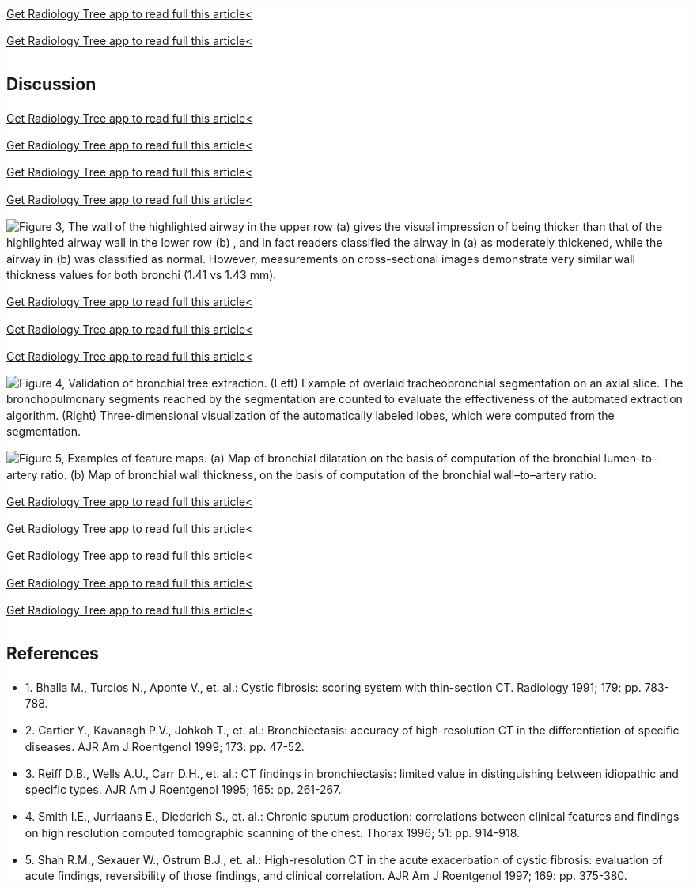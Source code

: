 
[Get Radiology Tree app to read full this article<](https://clinicalpub.com/app)

[Get Radiology Tree app to read full this article<](https://clinicalpub.com/app)

## Discussion

[Get Radiology Tree app to read full this article<](https://clinicalpub.com/app)

[Get Radiology Tree app to read full this article<](https://clinicalpub.com/app)

[Get Radiology Tree app to read full this article<](https://clinicalpub.com/app)

[Get Radiology Tree app to read full this article<](https://clinicalpub.com/app)

![Figure 3, The wall of the highlighted airway in the upper row (a) gives the visual impression of being thicker than that of the highlighted airway wall in the lower row (b) , and in fact readers classified the airway in (a) as moderately thickened, while the airway in (b) was classified as normal. However, measurements on cross-sectional images demonstrate very similar wall thickness values for both bronchi (1.41 vs 1.43 mm).](https://storage.googleapis.com/dl.dentistrykey.com/clinical/AutomatedCTScoringofAirwayDiseases/2_1s20S1076633210002461.jpg)

[Get Radiology Tree app to read full this article<](https://clinicalpub.com/app)

[Get Radiology Tree app to read full this article<](https://clinicalpub.com/app)

[Get Radiology Tree app to read full this article<](https://clinicalpub.com/app)

![Figure 4, Validation of bronchial tree extraction. (Left) Example of overlaid tracheobronchial segmentation on an axial slice. The bronchopulmonary segments reached by the segmentation are counted to evaluate the effectiveness of the automated extraction algorithm. (Right) Three-dimensional visualization of the automatically labeled lobes, which were computed from the segmentation.](https://storage.googleapis.com/dl.dentistrykey.com/clinical/AutomatedCTScoringofAirwayDiseases/3_1s20S1076633210002461.jpg)

![Figure 5, Examples of feature maps. (a) Map of bronchial dilatation on the basis of computation of the bronchial lumen–to–artery ratio. (b) Map of bronchial wall thickness, on the basis of computation of the bronchial wall–to–artery ratio.](https://storage.googleapis.com/dl.dentistrykey.com/clinical/AutomatedCTScoringofAirwayDiseases/4_1s20S1076633210002461.jpg)

[Get Radiology Tree app to read full this article<](https://clinicalpub.com/app)

[Get Radiology Tree app to read full this article<](https://clinicalpub.com/app)

[Get Radiology Tree app to read full this article<](https://clinicalpub.com/app)

[Get Radiology Tree app to read full this article<](https://clinicalpub.com/app)

[Get Radiology Tree app to read full this article<](https://clinicalpub.com/app)

## References

- 1\. Bhalla M., Turcios N., Aponte V., et. al.: Cystic fibrosis: scoring system with thin-section CT. Radiology 1991; 179: pp. 783-788.


- 2\. Cartier Y., Kavanagh P.V., Johkoh T., et. al.: Bronchiectasis: accuracy of high-resolution CT in the differentiation of specific diseases. AJR Am J Roentgenol 1999; 173: pp. 47-52.


- 3\. Reiff D.B., Wells A.U., Carr D.H., et. al.: CT findings in bronchiectasis: limited value in distinguishing between idiopathic and specific types. AJR Am J Roentgenol 1995; 165: pp. 261-267.


- 4\. Smith I.E., Jurriaans E., Diederich S., et. al.: Chronic sputum production: correlations between clinical features and findings on high resolution computed tomographic scanning of the chest. Thorax 1996; 51: pp. 914-918.


- 5\. Shah R.M., Sexauer W., Ostrum B.J., et. al.: High-resolution CT in the acute exacerbation of cystic fibrosis: evaluation of acute findings, reversibility of those findings, and clinical correlation. AJR Am J Roentgenol 1997; 169: pp. 375-380.
